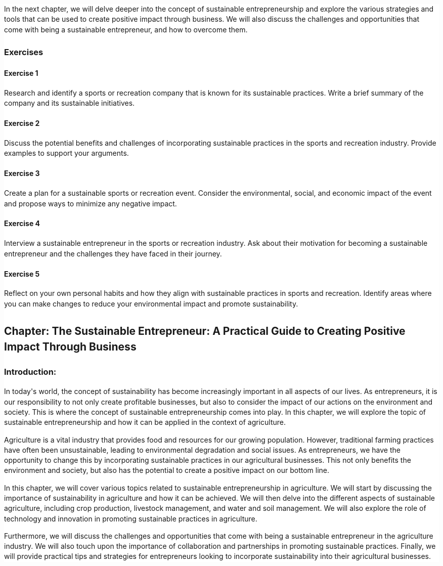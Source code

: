 In the next chapter, we will delve deeper into the concept of sustainable entrepreneurship and explore the various strategies and tools that can be used to create positive impact through business. We will also discuss the challenges and opportunities that come with being a sustainable entrepreneur, and how to overcome them.

### Exercises
#### Exercise 1
Research and identify a sports or recreation company that is known for its sustainable practices. Write a brief summary of the company and its sustainable initiatives.

#### Exercise 2
Discuss the potential benefits and challenges of incorporating sustainable practices in the sports and recreation industry. Provide examples to support your arguments.

#### Exercise 3
Create a plan for a sustainable sports or recreation event. Consider the environmental, social, and economic impact of the event and propose ways to minimize any negative impact.

#### Exercise 4
Interview a sustainable entrepreneur in the sports or recreation industry. Ask about their motivation for becoming a sustainable entrepreneur and the challenges they have faced in their journey.

#### Exercise 5
Reflect on your own personal habits and how they align with sustainable practices in sports and recreation. Identify areas where you can make changes to reduce your environmental impact and promote sustainability.


## Chapter: The Sustainable Entrepreneur: A Practical Guide to Creating Positive Impact Through Business

### Introduction:

In today's world, the concept of sustainability has become increasingly important in all aspects of our lives. As entrepreneurs, it is our responsibility to not only create profitable businesses, but also to consider the impact of our actions on the environment and society. This is where the concept of sustainable entrepreneurship comes into play. In this chapter, we will explore the topic of sustainable entrepreneurship and how it can be applied in the context of agriculture.

Agriculture is a vital industry that provides food and resources for our growing population. However, traditional farming practices have often been unsustainable, leading to environmental degradation and social issues. As entrepreneurs, we have the opportunity to change this by incorporating sustainable practices in our agricultural businesses. This not only benefits the environment and society, but also has the potential to create a positive impact on our bottom line.

In this chapter, we will cover various topics related to sustainable entrepreneurship in agriculture. We will start by discussing the importance of sustainability in agriculture and how it can be achieved. We will then delve into the different aspects of sustainable agriculture, including crop production, livestock management, and water and soil management. We will also explore the role of technology and innovation in promoting sustainable practices in agriculture.

Furthermore, we will discuss the challenges and opportunities that come with being a sustainable entrepreneur in the agriculture industry. We will also touch upon the importance of collaboration and partnerships in promoting sustainable practices. Finally, we will provide practical tips and strategies for entrepreneurs looking to incorporate sustainability into their agricultural businesses.
